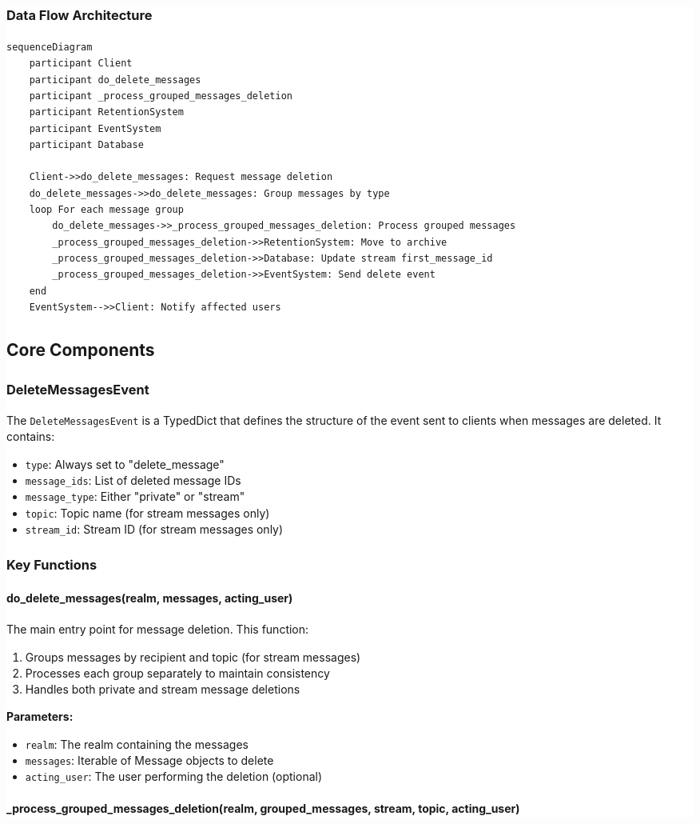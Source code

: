 ### Data Flow Architecture

```mermaid
sequenceDiagram
    participant Client
    participant do_delete_messages
    participant _process_grouped_messages_deletion
    participant RetentionSystem
    participant EventSystem
    participant Database
    
    Client->>do_delete_messages: Request message deletion
    do_delete_messages->>do_delete_messages: Group messages by type
    loop For each message group
        do_delete_messages->>_process_grouped_messages_deletion: Process grouped messages
        _process_grouped_messages_deletion->>RetentionSystem: Move to archive
        _process_grouped_messages_deletion->>Database: Update stream first_message_id
        _process_grouped_messages_deletion->>EventSystem: Send delete event
    end
    EventSystem-->>Client: Notify affected users
```

## Core Components

### DeleteMessagesEvent

The `DeleteMessagesEvent` is a TypedDict that defines the structure of the event sent to clients when messages are deleted. It contains:

- `type`: Always set to "delete_message"
- `message_ids`: List of deleted message IDs
- `message_type`: Either "private" or "stream"
- `topic`: Topic name (for stream messages only)
- `stream_id`: Stream ID (for stream messages only)

### Key Functions

#### do_delete_messages(realm, messages, acting_user)

The main entry point for message deletion. This function:
1. Groups messages by recipient and topic (for stream messages)
2. Processes each group separately to maintain consistency
3. Handles both private and stream message deletions

**Parameters:**
- `realm`: The realm containing the messages
- `messages`: Iterable of Message objects to delete
- `acting_user`: The user performing the deletion (optional)

#### _process_grouped_messages_deletion(realm, grouped_messages, stream, topic, acting_user)
